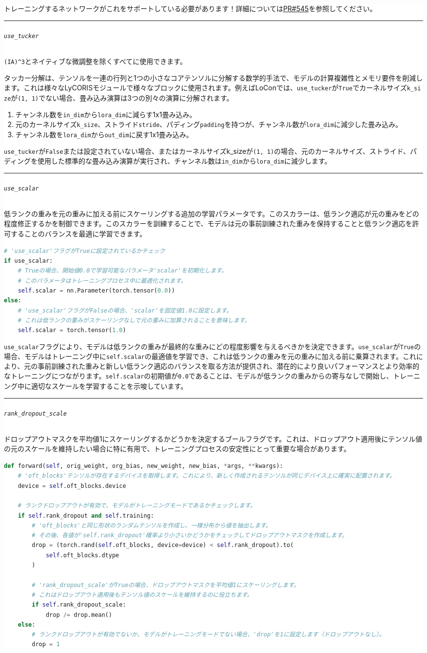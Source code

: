 トレーニングするネットワークがこれをサポートしている必要があります！詳細については[PR#545](https://github.com/kohya-ss/sd-scripts/pull/545)を参照してください。

---

###### `use_tucker`

`(IA)^3`とネイティブな微調整を除くすべてに使用できます。

タッカー分解は、テンソルを一連の行列と1つの小さなコアテンソルに分解する数学的手法で、モデルの計算複雑性とメモリ要件を削減します。これは様々なLyCORISモジュールで様々なブロックに使用されます。例えばLoConでは、`use_tucker`が`True`でカーネルサイズ`k_size`が`(1, 1)`でない場合、畳み込み演算は3つの別々の演算に分解されます。

1. チャンネル数を`in_dim`から`lora_dim`に減らす1x1畳み込み。
2. 元のカーネルサイズ`k_size`、ストライド`stride`、パディング`padding`を持つが、チャンネル数が`lora_dim`に減少した畳み込み。
3. チャンネル数を`lora_dim`から`out_dim`に戻す1x1畳み込み。

`use_tucker`が`False`または設定されていない場合、またはカーネルサイズk_sizeが`(1, 1)`の場合、元のカーネルサイズ、ストライド、パディングを使用した標準的な畳み込み演算が実行され、チャンネル数は`in_dim`から`lora_dim`に減少します。

---

###### `use_scalar`

低ランクの重みを元の重みに加える前にスケーリングする追加の学習パラメータです。このスカラーは、低ランク適応が元の重みをどの程度修正するかを制御できます。このスカラーを訓練することで、モデルは元の事前訓練された重みを保持することと低ランク適応を許可することのバランスを最適に学習できます。

```python
# 'use_scalar'フラグがTrueに設定されているかチェック
if use_scalar:
    # Trueの場合、開始値0.0で学習可能なパラメータ'scalar'を初期化します。
    # このパラメータはトレーニングプロセス中に最適化されます。
    self.scalar = nn.Parameter(torch.tensor(0.0))
else:
    # 'use_scalar'フラグがFalseの場合、'scalar'を固定値1.0に設定します。
    # これは低ランクの重みがスケーリングなしで元の重みに加算されることを意味します。
    self.scalar = torch.tensor(1.0)
```

`use_scalar`フラグにより、モデルは低ランクの重みが最終的な重みにどの程度影響を与えるべきかを決定できます。`use_scalar`が`True`の場合、モデルはトレーニング中に`self.scalar`の最適値を学習でき、これは低ランクの重みを元の重みに加える前に乗算されます。これにより、元の事前訓練された重みと新しい低ランク適応のバランスを取る方法が提供され、潜在的により良いパフォーマンスとより効率的なトレーニングにつながります。`self.scalar`の初期値が`0.0`であることは、モデルが低ランクの重みからの寄与なしで開始し、トレーニング中に適切なスケールを学習することを示唆しています。

---

###### `rank_dropout_scale`

ドロップアウトマスクを平均値1にスケーリングするかどうかを決定するブールフラグです。これは、ドロップアウト適用後にテンソル値の元のスケールを維持したい場合に特に有用で、トレーニングプロセスの安定性にとって重要な場合があります。

```python
def forward(self, orig_weight, org_bias, new_weight, new_bias, *args, **kwargs):
    # 'oft_blocks'テンソルが存在するデバイスを取得します。これにより、新しく作成されるテンソルが同じデバイス上に確実に配置されます。
    device = self.oft_blocks.device

    # ランクドロップアウトが有効で、モデルがトレーニングモードであるかチェックします。
    if self.rank_dropout and self.training:
        # 'oft_blocks'と同じ形状のランダムテンソルを作成し、一様分布から値を抽出します。
        # その後、各値が'self.rank_dropout'確率より小さいかどうかをチェックしてドロップアウトマスクを作成します。
        drop = (torch.rand(self.oft_blocks, device=device) < self.rank_dropout).to(
            self.oft_blocks.dtype
        )

        # 'rank_dropout_scale'がTrueの場合、ドロップアウトマスクを平均値1にスケーリングします。
        # これはドロップアウト適用後もテンソル値のスケールを維持するのに役立ちます。
        if self.rank_dropout_scale:
            drop /= drop.mean()
    else:
        # ランクドロップアウトが有効でないか、モデルがトレーニングモードでない場合、'drop'を1に設定します（ドロップアウトなし）。
        drop = 1
```
